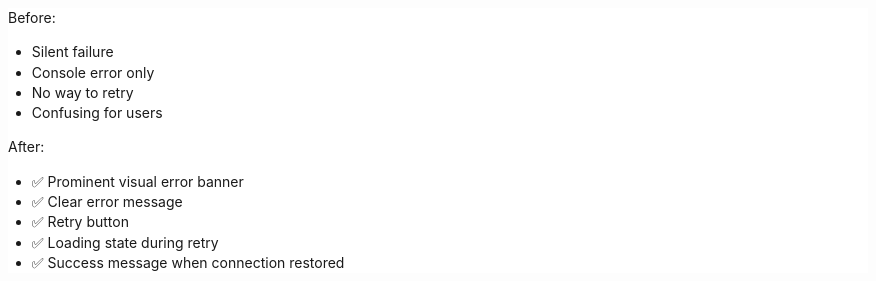 Before:

- Silent failure
- Console error only
- No way to retry
- Confusing for users

After:

- ✅ Prominent visual error banner
- ✅ Clear error message
- ✅ Retry button
- ✅ Loading state during retry
- ✅ Success message when connection restored
